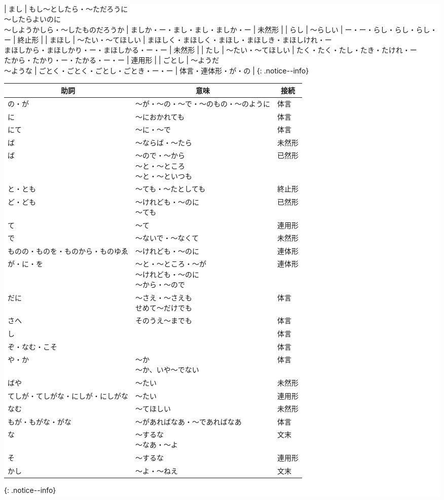 | まし | もし〜としたら・〜ただろうに <br> 〜したらよいのに <br> 〜しようかしら・〜したものだろうか | ましか・ー・まし・まし・ましか・ー | 未然形 |
| らし | 〜らしい | ー・ー・らし・らし・らし・ー | 終止形 |
| まほし | 〜たい・〜てほしい | まほしく・まほしく・まほし・まほしき・まほしけれ・ー <br> まほしから・まほしかり・ー・まほしかる・ー・ー | 未然形 |
| たし | 〜たい・〜てほしい | たく・たく・たし・たき・たけれ・ー <br> たから・たかり・ー・たかる・ー・ー | 連用形 |
| ごとし | 〜ようだ <br> 〜ような | ごとく・ごとく・ごとし・ごとき・ー・ー | 体言・連体形・が・の |
{: .notice--info}

| 助詞 | 意味 | 接続 |
| --- | --- | --- |
| の・が | 〜が・〜の・〜で・〜のもの・〜のように | 体言 |
| に | 〜におかれても | 体言 |
| にて | 〜に・〜で | 体言 |
| ば | 〜ならば・〜たら | 未然形 |
| ば | 〜ので・〜から <br> 〜と・〜ところ <br> 〜と・〜といつも | 已然形 |
| と・とも | 〜ても・〜たとしても | 終止形 |
| ど・ども | 〜けれども・〜のに <br> 〜ても | 已然形 |
| て | 〜て | 連用形 |
| で | 〜ないで・〜なくて | 未然形 |
| ものの・ものを・ものから・ものゆゑ | 〜けれども・〜のに | 連体形 |
| が・に・を | 〜と・〜ところ・〜が <br> 〜けれども・〜のに <br> 〜から・〜ので | 連体形 |
| だに | 〜さえ・〜さえも <br> せめて〜だけでも | 体言 |
| さへ | そのうえ〜までも | 体言 |
| し |  | 体言 |
| ぞ・なむ・こそ |  | 体言 |
| や・か | 〜か <br> 〜か、いや〜でない | 体言 |
| ばや | 〜たい | 未然形 |
| てしが・てしがな・にしが・にしがな | 〜たい | 連用形 |
| なむ | 〜てほしい | 未然形 |
| もが・もがな・がな | 〜があればなあ・〜であればなあ | 体言 |
| な | 〜するな <br> 〜なあ・〜よ | 文末 |
| そ | 〜するな | 連用形 |
| かし | 〜よ・〜ねえ | 文末 |
{: .notice--info}
